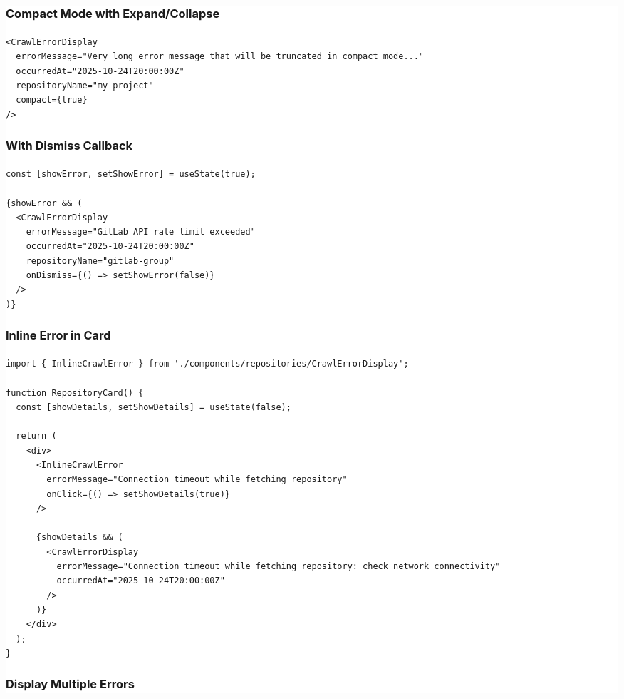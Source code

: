 ### Compact Mode with Expand/Collapse

```tsx
<CrawlErrorDisplay
  errorMessage="Very long error message that will be truncated in compact mode..."
  occurredAt="2025-10-24T20:00:00Z"
  repositoryName="my-project"
  compact={true}
/>
```

### With Dismiss Callback

```tsx
const [showError, setShowError] = useState(true);

{showError && (
  <CrawlErrorDisplay
    errorMessage="GitLab API rate limit exceeded"
    occurredAt="2025-10-24T20:00:00Z"
    repositoryName="gitlab-group"
    onDismiss={() => setShowError(false)}
  />
)}
```

### Inline Error in Card

```tsx
import { InlineCrawlError } from './components/repositories/CrawlErrorDisplay';

function RepositoryCard() {
  const [showDetails, setShowDetails] = useState(false);

  return (
    <div>
      <InlineCrawlError
        errorMessage="Connection timeout while fetching repository"
        onClick={() => setShowDetails(true)}
      />

      {showDetails && (
        <CrawlErrorDisplay
          errorMessage="Connection timeout while fetching repository: check network connectivity"
          occurredAt="2025-10-24T20:00:00Z"
        />
      )}
    </div>
  );
}
```

### Display Multiple Errors
